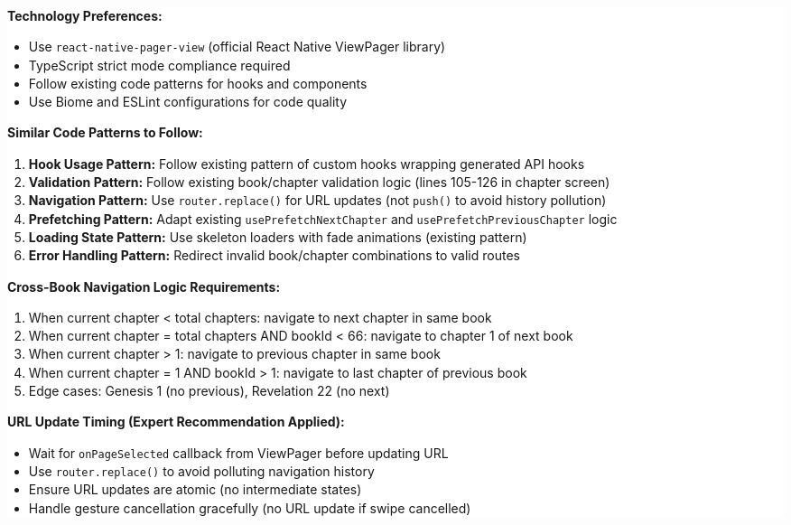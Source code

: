 **Technology Preferences:**
- Use `react-native-pager-view` (official React Native ViewPager library)
- TypeScript strict mode compliance required
- Follow existing code patterns for hooks and components
- Use Biome and ESLint configurations for code quality

**Similar Code Patterns to Follow:**
1. **Hook Usage Pattern:** Follow existing pattern of custom hooks wrapping generated API hooks
2. **Validation Pattern:** Follow existing book/chapter validation logic (lines 105-126 in chapter screen)
3. **Navigation Pattern:** Use `router.replace()` for URL updates (not `push()` to avoid history pollution)
4. **Prefetching Pattern:** Adapt existing `usePrefetchNextChapter` and `usePrefetchPreviousChapter` logic
5. **Loading State Pattern:** Use skeleton loaders with fade animations (existing pattern)
6. **Error Handling Pattern:** Redirect invalid book/chapter combinations to valid routes

**Cross-Book Navigation Logic Requirements:**
1. When current chapter < total chapters: navigate to next chapter in same book
2. When current chapter = total chapters AND bookId < 66: navigate to chapter 1 of next book
3. When current chapter > 1: navigate to previous chapter in same book
4. When current chapter = 1 AND bookId > 1: navigate to last chapter of previous book
5. Edge cases: Genesis 1 (no previous), Revelation 22 (no next)

**URL Update Timing (Expert Recommendation Applied):**
- Wait for `onPageSelected` callback from ViewPager before updating URL
- Use `router.replace()` to avoid polluting navigation history
- Ensure URL updates are atomic (no intermediate states)
- Handle gesture cancellation gracefully (no URL update if swipe cancelled)
